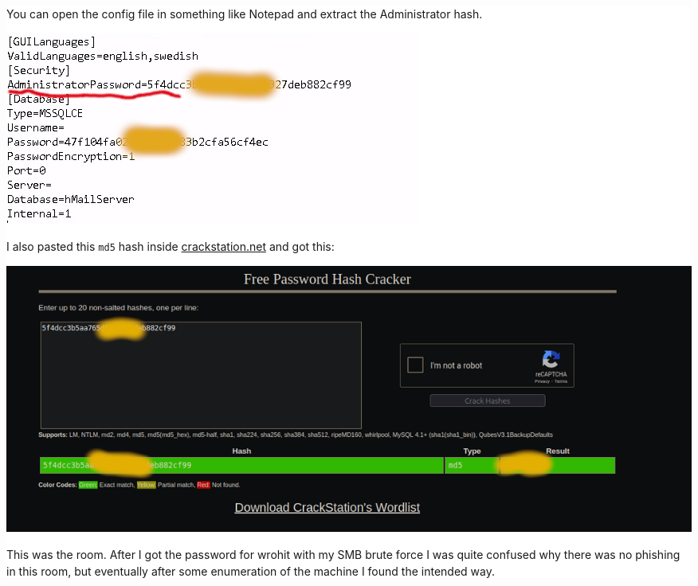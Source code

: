 You can open the config file in something like Notepad and extract the Administrator hash.

![](/assets/blog/You-Got-Mail/admin.png)

I also pasted this `md5` hash inside [crackstation.net](https://crackstation.net/) and got this:

![](/assets/blog/You-Got-Mail/final.png)

This was the room. After I got the password for wrohit with my SMB brute force I was quite confused why there was no phishing in this room, but eventually after some enumeration of the machine I found the intended way.
